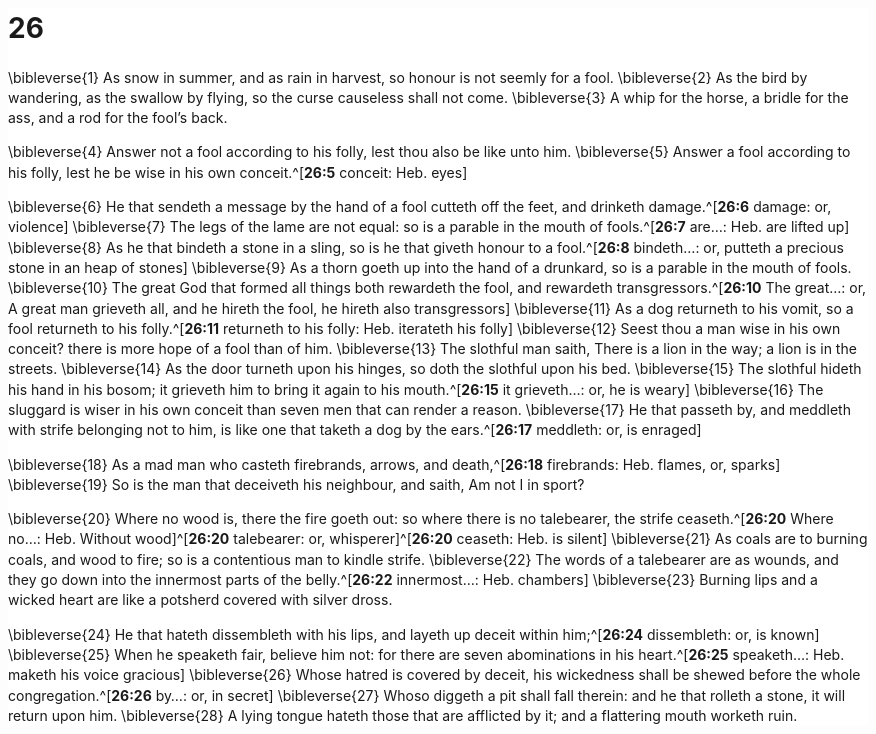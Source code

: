 
# 26 
\bibleverse{1} As snow in summer, and as rain in harvest, so honour is not seemly for a fool. \bibleverse{2} As the bird by wandering, as the swallow by flying, so the curse causeless shall not come. \bibleverse{3} A whip for the horse, a bridle for the ass, and a rod for the fool’s back. 

\bibleverse{4} Answer not a fool according to his folly, lest thou also be like unto him. \bibleverse{5} Answer a fool according to his folly, lest he be wise in his own conceit.^[**26:5** conceit: Heb. eyes] 


\bibleverse{6} He that sendeth a message by the hand of a fool cutteth off the feet, and drinketh damage.^[**26:6** damage: or, violence] \bibleverse{7} The legs of the lame are not equal: so is a parable in the mouth of fools.^[**26:7** are…: Heb. are lifted up] \bibleverse{8} As he that bindeth a stone in a sling, so is he that giveth honour to a fool.^[**26:8** bindeth…: or, putteth a precious stone in an heap of stones] \bibleverse{9} As a thorn goeth up into the hand of a drunkard, so is a parable in the mouth of fools. \bibleverse{10} The great God that formed all things both rewardeth the fool, and rewardeth transgressors.^[**26:10** The great…: or, A great man grieveth all, and he hireth the fool, he hireth also transgressors] \bibleverse{11} As a dog returneth to his vomit, so a fool returneth to his folly.^[**26:11** returneth to his folly: Heb. iterateth his folly] \bibleverse{12} Seest thou a man wise in his own conceit? there is more hope of a fool than of him. \bibleverse{13} The slothful man saith, There is a lion in the way; a lion is in the streets. \bibleverse{14} As the door turneth upon his hinges, so doth the slothful upon his bed. \bibleverse{15} The slothful hideth his hand in his bosom; it grieveth him to bring it again to his mouth.^[**26:15** it grieveth…: or, he is weary] \bibleverse{16} The sluggard is wiser in his own conceit than seven men that can render a reason. \bibleverse{17} He that passeth by, and meddleth with strife belonging not to him, is like one that taketh a dog by the ears.^[**26:17** meddleth: or, is enraged] 








\bibleverse{18} As a mad man who casteth firebrands, arrows, and death,^[**26:18** firebrands: Heb. flames, or, sparks] \bibleverse{19} So is the man that deceiveth his neighbour, and saith, Am not I in sport? 


\bibleverse{20} Where no wood is, there the fire goeth out: so where there is no talebearer, the strife ceaseth.^[**26:20** Where no…: Heb. Without wood]^[**26:20** talebearer: or, whisperer]^[**26:20** ceaseth: Heb. is silent] \bibleverse{21} As coals are to burning coals, and wood to fire; so is a contentious man to kindle strife. \bibleverse{22} The words of a talebearer are as wounds, and they go down into the innermost parts of the belly.^[**26:22** innermost…: Heb. chambers] \bibleverse{23} Burning lips and a wicked heart are like a potsherd covered with silver dross. 





\bibleverse{24} He that hateth dissembleth with his lips, and layeth up deceit within him;^[**26:24** dissembleth: or, is known] \bibleverse{25} When he speaketh fair, believe him not: for there are seven abominations in his heart.^[**26:25** speaketh…: Heb. maketh his voice gracious] \bibleverse{26} Whose hatred is covered by deceit, his wickedness shall be shewed before the whole congregation.^[**26:26** by…: or, in secret] \bibleverse{27} Whoso diggeth a pit shall fall therein: and he that rolleth a stone, it will return upon him. \bibleverse{28} A lying tongue hateth those that are afflicted by it; and a flattering mouth worketh ruin.
